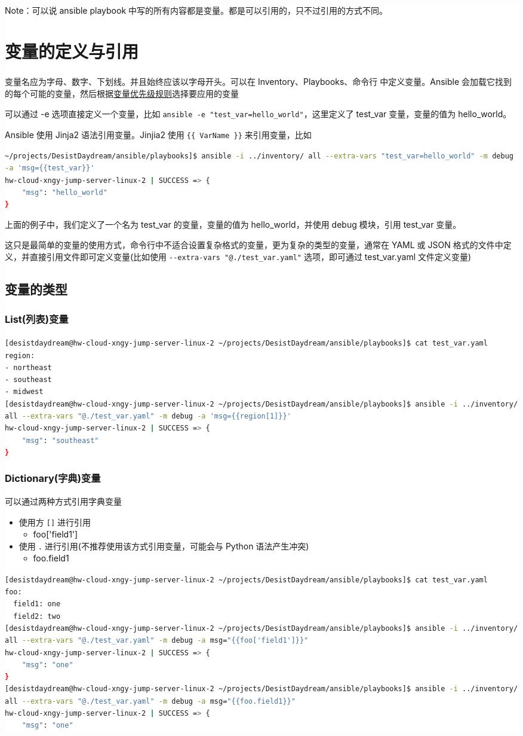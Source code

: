 
Note：可以说 ansible playbook 中写的所有内容都是变量。都是可以引用的，只不过引用的方式不同。

# 变量的定义与引用

变量名应为字母、数字、下划线。并且始终应该以字母开头。可以在 Inventory、Playbooks、命令行 中定义变量。Ansible 会加载它找到的每个可能的变量，然后根据[变量优先级规则](#变量的优先级)选择要应用的变量

可以通过 -e 选项直接定义一个变量，比如 `ansible -e "test_var=hello_world"`，这里定义了 test_var 变量，变量的值为 hello_world。

Ansible 使用 Jinja2 语法引用变量。Jinjia2 使用 `{{ VarName }}` 来引用变量，比如

```bash
~/projects/DesistDaydream/ansible/playbooks]$ ansible -i ../inventory/ all --extra-vars "test_var=hello_world" -m debug -a 'msg={{test_var}}'
hw-cloud-xngy-jump-server-linux-2 | SUCCESS => {
    "msg": "hello_world"
}
```

上面的例子中，我们定义了一个名为 test_var 的变量，变量的值为 hello_world，并使用 debug 模块，引用 test_var 变量。

这只是最简单的变量的使用方式，命令行中不适合设置复杂格式的变量，更为复杂的类型的变量，通常在 YAML 或 JSON 格式的文件中定义，并直接引用文件即可定义变量(比如使用 `--extra-vars "@./test_var.yaml"` 选项，即可通过 test_var.yaml 文件定义变量)

## 变量的类型

### List(列表)变量

```bash
[desistdaydream@hw-cloud-xngy-jump-server-linux-2 ~/projects/DesistDaydream/ansible/playbooks]$ cat test_var.yaml
region:
- northeast
- southeast
- midwest
[desistdaydream@hw-cloud-xngy-jump-server-linux-2 ~/projects/DesistDaydream/ansible/playbooks]$ ansible -i ../inventory/ all --extra-vars "@./test_var.yaml" -m debug -a 'msg={{region[1]}}'
hw-cloud-xngy-jump-server-linux-2 | SUCCESS => {
    "msg": "southeast"
}
```

### Dictionary(字典)变量

可以通过两种方式引用字典变量

- 使用方 `[]` 进行引用
  - foo\['field1']
- 使用 `.` 进行引用(不推荐使用该方式引用变量，可能会与 Python 语法产生冲突)
  - foo.field1

```bash
[desistdaydream@hw-cloud-xngy-jump-server-linux-2 ~/projects/DesistDaydream/ansible/playbooks]$ cat test_var.yaml
foo:
  field1: one
  field2: two
[desistdaydream@hw-cloud-xngy-jump-server-linux-2 ~/projects/DesistDaydream/ansible/playbooks]$ ansible -i ../inventory/ all --extra-vars "@./test_var.yaml" -m debug -a msg="{{foo['field1']}}"
hw-cloud-xngy-jump-server-linux-2 | SUCCESS => {
    "msg": "one"
}
[desistdaydream@hw-cloud-xngy-jump-server-linux-2 ~/projects/DesistDaydream/ansible/playbooks]$ ansible -i ../inventory/ all --extra-vars "@./test_var.yaml" -m debug -a msg="{{foo.field1}}"
hw-cloud-xngy-jump-server-linux-2 | SUCCESS => {
    "msg": "one"
```